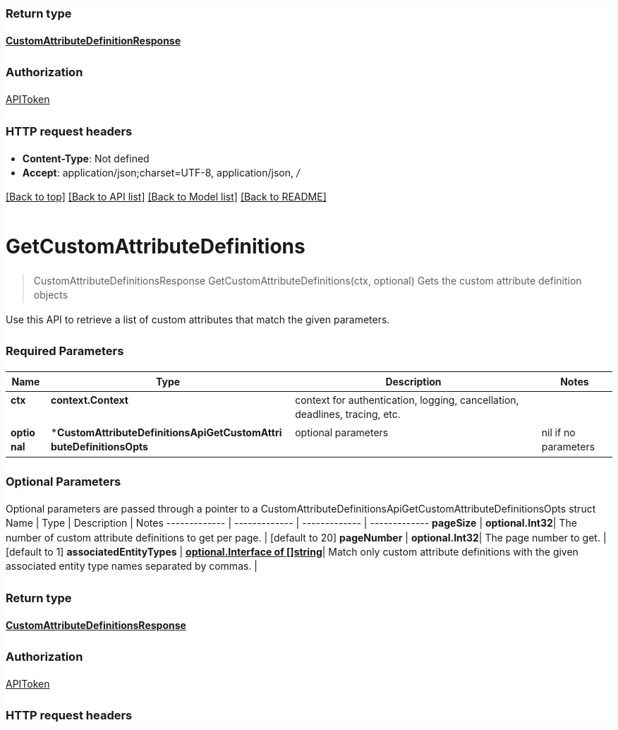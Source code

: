 ### Return type

[**CustomAttributeDefinitionResponse**](CustomAttributeDefinitionResponse.md)

### Authorization

[APIToken](../README.md#APIToken)

### HTTP request headers

 - **Content-Type**: Not defined
 - **Accept**: application/json;charset=UTF-8, application/json, */*

[[Back to top]](#) [[Back to API list]](../README.md#documentation-for-api-endpoints) [[Back to Model list]](../README.md#documentation-for-models) [[Back to README]](../README.md)

# **GetCustomAttributeDefinitions**
> CustomAttributeDefinitionsResponse GetCustomAttributeDefinitions(ctx, optional)
Gets the custom attribute definition objects

Use this API to retrieve a list of custom attributes that match the given parameters.

### Required Parameters

Name | Type | Description  | Notes
------------- | ------------- | ------------- | -------------
 **ctx** | **context.Context** | context for authentication, logging, cancellation, deadlines, tracing, etc.
 **optional** | ***CustomAttributeDefinitionsApiGetCustomAttributeDefinitionsOpts** | optional parameters | nil if no parameters

### Optional Parameters
Optional parameters are passed through a pointer to a CustomAttributeDefinitionsApiGetCustomAttributeDefinitionsOpts struct
Name | Type | Description  | Notes
------------- | ------------- | ------------- | -------------
 **pageSize** | **optional.Int32**| The number of custom attribute definitions to get per page. | [default to 20]
 **pageNumber** | **optional.Int32**| The page number to get. | [default to 1]
 **associatedEntityTypes** | [**optional.Interface of []string**](string.md)| Match only custom attribute definitions with the given associated entity type names separated by commas. | 

### Return type

[**CustomAttributeDefinitionsResponse**](CustomAttributeDefinitionsResponse.md)

### Authorization

[APIToken](../README.md#APIToken)

### HTTP request headers
